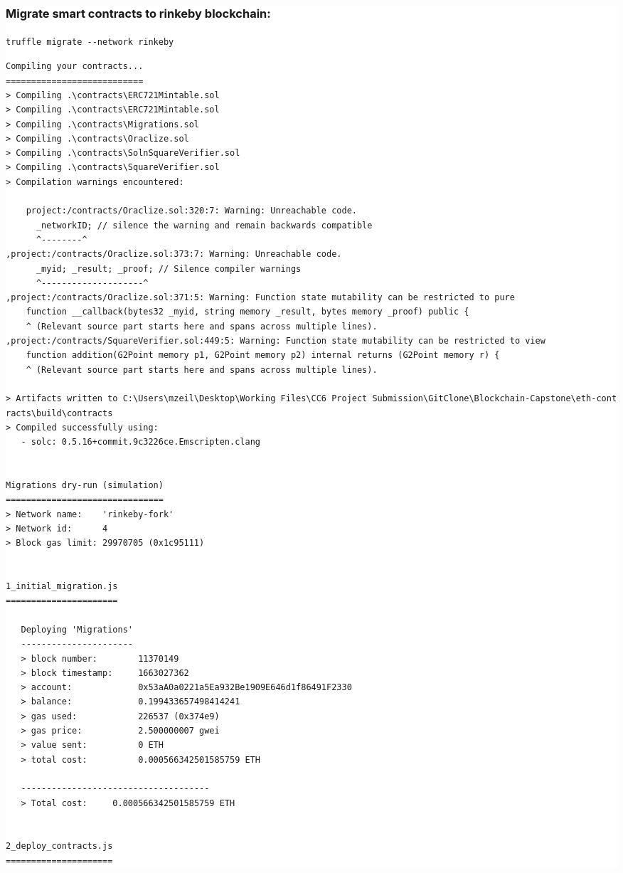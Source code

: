 ### Migrate smart contracts to rinkeby blockchain:  
```
truffle migrate --network rinkeby
```  
```
Compiling your contracts...
===========================
> Compiling .\contracts\ERC721Mintable.sol
> Compiling .\contracts\ERC721Mintable.sol
> Compiling .\contracts\Migrations.sol
> Compiling .\contracts\Oraclize.sol
> Compiling .\contracts\SolnSquareVerifier.sol
> Compiling .\contracts\SquareVerifier.sol
> Compilation warnings encountered:

    project:/contracts/Oraclize.sol:320:7: Warning: Unreachable code.
      _networkID; // silence the warning and remain backwards compatible
      ^--------^
,project:/contracts/Oraclize.sol:373:7: Warning: Unreachable code.
      _myid; _result; _proof; // Silence compiler warnings
      ^--------------------^
,project:/contracts/Oraclize.sol:371:5: Warning: Function state mutability can be restricted to pure
    function __callback(bytes32 _myid, string memory _result, bytes memory _proof) public {
    ^ (Relevant source part starts here and spans across multiple lines).
,project:/contracts/SquareVerifier.sol:449:5: Warning: Function state mutability can be restricted to view
    function addition(G2Point memory p1, G2Point memory p2) internal returns (G2Point memory r) {
    ^ (Relevant source part starts here and spans across multiple lines).

> Artifacts written to C:\Users\mzeil\Desktop\Working Files\CC6 Project Submission\GitClone\Blockchain-Capstone\eth-contracts\build\contracts
> Compiled successfully using:
   - solc: 0.5.16+commit.9c3226ce.Emscripten.clang


Migrations dry-run (simulation)
===============================
> Network name:    'rinkeby-fork'
> Network id:      4
> Block gas limit: 29970705 (0x1c95111)


1_initial_migration.js
======================

   Deploying 'Migrations'
   ----------------------
   > block number:        11370149
   > block timestamp:     1663027362
   > account:             0x53aA0a0221a5Ea932Be1909E646d1f86491F2330
   > balance:             0.199433657498414241
   > gas used:            226537 (0x374e9)
   > gas price:           2.500000007 gwei
   > value sent:          0 ETH
   > total cost:          0.000566342501585759 ETH

   -------------------------------------
   > Total cost:     0.000566342501585759 ETH


2_deploy_contracts.js
=====================
```